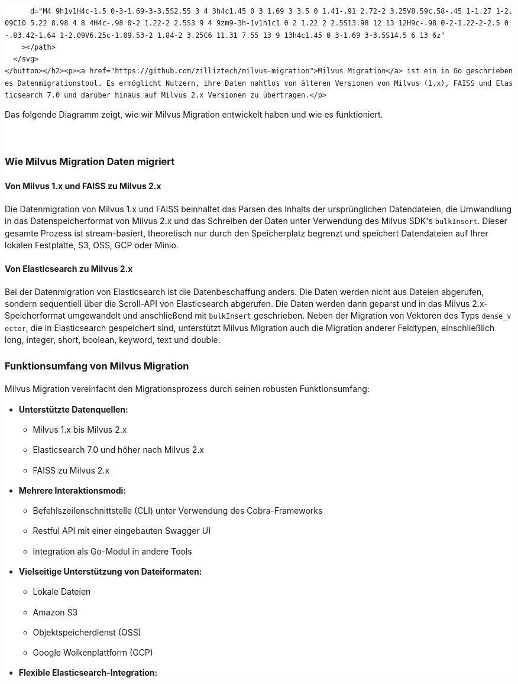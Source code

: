           d="M4 9h1v1H4c-1.5 0-3-1.69-3-3.5S2.55 3 4 3h4c1.45 0 3 1.69 3 3.5 0 1.41-.91 2.72-2 3.25V8.59c.58-.45 1-1.27 1-2.09C10 5.22 8.98 4 8 4H4c-.98 0-2 1.22-2 2.5S3 9 4 9zm9-3h-1v1h1c1 0 2 1.22 2 2.5S13.98 12 13 12H9c-.98 0-2-1.22-2-2.5 0-.83.42-1.64 1-2.09V6.25c-1.09.53-2 1.84-2 3.25C6 11.31 7.55 13 9 13h4c1.45 0 3-1.69 3-3.5S14.5 6 13 6z"
        ></path>
      </svg>
    </button></h2><p><a href="https://github.com/zilliztech/milvus-migration">Milvus Migration</a> ist ein in Go geschriebenes Datenmigrationstool. Es ermöglicht Nutzern, ihre Daten nahtlos von älteren Versionen von Milvus (1.x), FAISS und Elasticsearch 7.0 und darüber hinaus auf Milvus 2.x Versionen zu übertragen.</p>
<p>Das folgende Diagramm zeigt, wie wir Milvus Migration entwickelt haben und wie es funktioniert.</p>
<p>
  <span class="img-wrapper">
    <img translate="no" src="https://assets.zilliz.com/milvus_migration_architecture_144e22f499.png" alt="" class="doc-image" id="" />
    <span></span>
  </span>
</p>
<h3 id="How-Milvus-Migration-migrates-data" class="common-anchor-header">Wie Milvus Migration Daten migriert</h3><h4 id="From-Milvus-1x-and-FAISS-to-Milvus-2x" class="common-anchor-header">Von Milvus 1.x und FAISS zu Milvus 2.x</h4><p>Die Datenmigration von Milvus 1.x und FAISS beinhaltet das Parsen des Inhalts der ursprünglichen Datendateien, die Umwandlung in das Datenspeicherformat von Milvus 2.x und das Schreiben der Daten unter Verwendung des Milvus SDK's <code translate="no">bulkInsert</code>. Dieser gesamte Prozess ist stream-basiert, theoretisch nur durch den Speicherplatz begrenzt und speichert Datendateien auf Ihrer lokalen Festplatte, S3, OSS, GCP oder Minio.</p>
<h4 id="From-Elasticsearch-to-Milvus-2x" class="common-anchor-header">Von Elasticsearch zu Milvus 2.x</h4><p>Bei der Datenmigration von Elasticsearch ist die Datenbeschaffung anders. Die Daten werden nicht aus Dateien abgerufen, sondern sequentiell über die Scroll-API von Elasticsearch abgerufen. Die Daten werden dann geparst und in das Milvus 2.x-Speicherformat umgewandelt und anschließend mit <code translate="no">bulkInsert</code> geschrieben. Neben der Migration von Vektoren des Typs <code translate="no">dense_vector</code>, die in Elasticsearch gespeichert sind, unterstützt Milvus Migration auch die Migration anderer Feldtypen, einschließlich long, integer, short, boolean, keyword, text und double.</p>
<h3 id="Milvus-Migration-feature-set" class="common-anchor-header">Funktionsumfang von Milvus Migration</h3><p>Milvus Migration vereinfacht den Migrationsprozess durch seinen robusten Funktionsumfang:</p>
<ul>
<li><p><strong>Unterstützte Datenquellen:</strong></p>
<ul>
<li><p>Milvus 1.x bis Milvus 2.x</p></li>
<li><p>Elasticsearch 7.0 und höher nach Milvus 2.x</p></li>
<li><p>FAISS zu Milvus 2.x</p></li>
</ul></li>
</ul>
<ul>
<li><p><strong>Mehrere Interaktionsmodi:</strong></p>
<ul>
<li><p>Befehlszeilenschnittstelle (CLI) unter Verwendung des Cobra-Frameworks</p></li>
<li><p>Restful API mit einer eingebauten Swagger UI</p></li>
<li><p>Integration als Go-Modul in andere Tools</p></li>
</ul></li>
</ul>
<ul>
<li><p><strong>Vielseitige Unterstützung von Dateiformaten:</strong></p>
<ul>
<li><p>Lokale Dateien</p></li>
<li><p>Amazon S3</p></li>
<li><p>Objektspeicherdienst (OSS)</p></li>
<li><p>Google Wolkenplattform (GCP)</p></li>
</ul></li>
</ul>
<ul>
<li><p><strong>Flexible Elasticsearch-Integration:</strong></p>